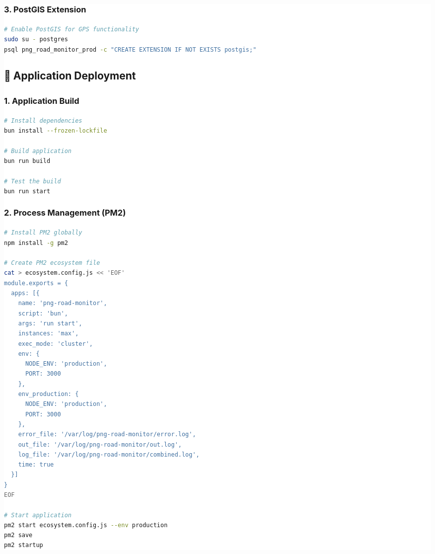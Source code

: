 ### 3. PostGIS Extension

```bash
# Enable PostGIS for GPS functionality
sudo su - postgres
psql png_road_monitor_prod -c "CREATE EXTENSION IF NOT EXISTS postgis;"
```

## 🚀 Application Deployment

### 1. Application Build

```bash
# Install dependencies
bun install --frozen-lockfile

# Build application
bun run build

# Test the build
bun run start
```

### 2. Process Management (PM2)

```bash
# Install PM2 globally
npm install -g pm2

# Create PM2 ecosystem file
cat > ecosystem.config.js << 'EOF'
module.exports = {
  apps: [{
    name: 'png-road-monitor',
    script: 'bun',
    args: 'run start',
    instances: 'max',
    exec_mode: 'cluster',
    env: {
      NODE_ENV: 'production',
      PORT: 3000
    },
    env_production: {
      NODE_ENV: 'production',
      PORT: 3000
    },
    error_file: '/var/log/png-road-monitor/error.log',
    out_file: '/var/log/png-road-monitor/out.log',
    log_file: '/var/log/png-road-monitor/combined.log',
    time: true
  }]
}
EOF

# Start application
pm2 start ecosystem.config.js --env production
pm2 save
pm2 startup
```
